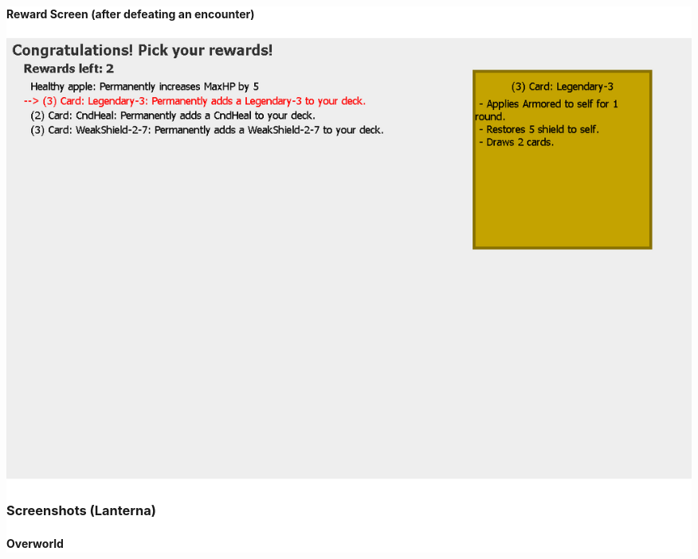 #### Reward Screen (after defeating an encounter)

![](screenshots/rewardscreen2.png)

### **Screenshots (Lanterna)**

#### Overworld
